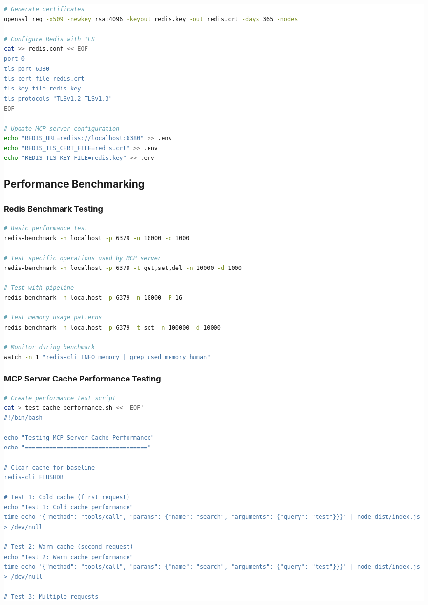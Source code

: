 ```bash
# Generate certificates
openssl req -x509 -newkey rsa:4096 -keyout redis.key -out redis.crt -days 365 -nodes

# Configure Redis with TLS
cat >> redis.conf << EOF
port 0
tls-port 6380
tls-cert-file redis.crt
tls-key-file redis.key
tls-protocols "TLSv1.2 TLSv1.3"
EOF

# Update MCP server configuration
echo "REDIS_URL=rediss://localhost:6380" >> .env
echo "REDIS_TLS_CERT_FILE=redis.crt" >> .env
echo "REDIS_TLS_KEY_FILE=redis.key" >> .env
```

## Performance Benchmarking

### Redis Benchmark Testing

```bash
# Basic performance test
redis-benchmark -h localhost -p 6379 -n 10000 -d 1000

# Test specific operations used by MCP server
redis-benchmark -h localhost -p 6379 -t get,set,del -n 10000 -d 1000

# Test with pipeline
redis-benchmark -h localhost -p 6379 -n 10000 -P 16

# Test memory usage patterns
redis-benchmark -h localhost -p 6379 -t set -n 100000 -d 10000

# Monitor during benchmark
watch -n 1 "redis-cli INFO memory | grep used_memory_human"
```

### MCP Server Cache Performance Testing

```bash
# Create performance test script
cat > test_cache_performance.sh << 'EOF'
#!/bin/bash

echo "Testing MCP Server Cache Performance"
echo "==================================="

# Clear cache for baseline
redis-cli FLUSHDB

# Test 1: Cold cache (first request)
echo "Test 1: Cold cache performance"
time echo '{"method": "tools/call", "params": {"name": "search", "arguments": {"query": "test"}}}' | node dist/index.js > /dev/null

# Test 2: Warm cache (second request)
echo "Test 2: Warm cache performance"
time echo '{"method": "tools/call", "params": {"name": "search", "arguments": {"query": "test"}}}' | node dist/index.js > /dev/null

# Test 3: Multiple requests
```